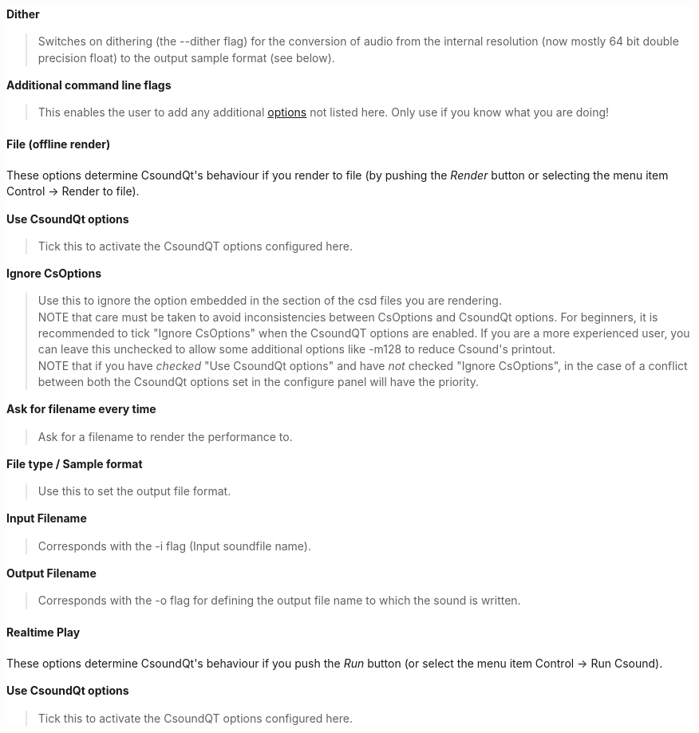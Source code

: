 **Dither** 

> Switches on dithering (the --dither flag) for the conversion of audio from the internal resolution (now mostly 64 bit double precision float) to the output sample format (see below).    

**Additional command line flags** 

> This enables the user to add any additional [options](http://csound.github.io/docs/manual/CommandFlags.html) not listed here. Only use if you know what you are doing!  


#### **File (offline render)**

These options determine CsoundQt's behaviour if you render to file (by pushing the *Render* button or selecting the menu item Control -> Render to file). 

**Use CsoundQt options** 

> Tick this to activate the CsoundQT options configured here. 
 

**Ignore CsOptions** 

> Use this to ignore the option embedded in the  section of the csd files you are rendering.   
> NOTE that care must be taken to avoid inconsistencies between CsOptions and CsoundQt options. For beginners, it is recommended to tick "Ignore CsOptions" when the CsoundQT options are enabled. If you are a more experienced user, you can leave this unchecked to allow some additional options like -m128 to reduce Csound's printout.   
> NOTE that if you have *checked* "Use CsoundQt options" and have *not* checked "Ignore CsOptions", in the case of a conflict between both the CsoundQt options set in the configure panel will have the priority.   


**Ask for filename every time** 

> Ask for a filename to render the performance to. 
 

**File type / Sample format** 

> Use this to set the output file format. 
 

**Input Filename** 

> Corresponds with the -i flag (Input soundfile name).  
 

**Output Filename** 

> Corresponds with the -o flag for defining the output file name to which the sound is written.   
 

   
 
#### **Realtime Play**

These options determine CsoundQt's behaviour if you push the *Run* button (or select the menu item Control -> Run Csound). 

**Use CsoundQt options** 

> Tick this to activate the CsoundQT options configured here. 
 
